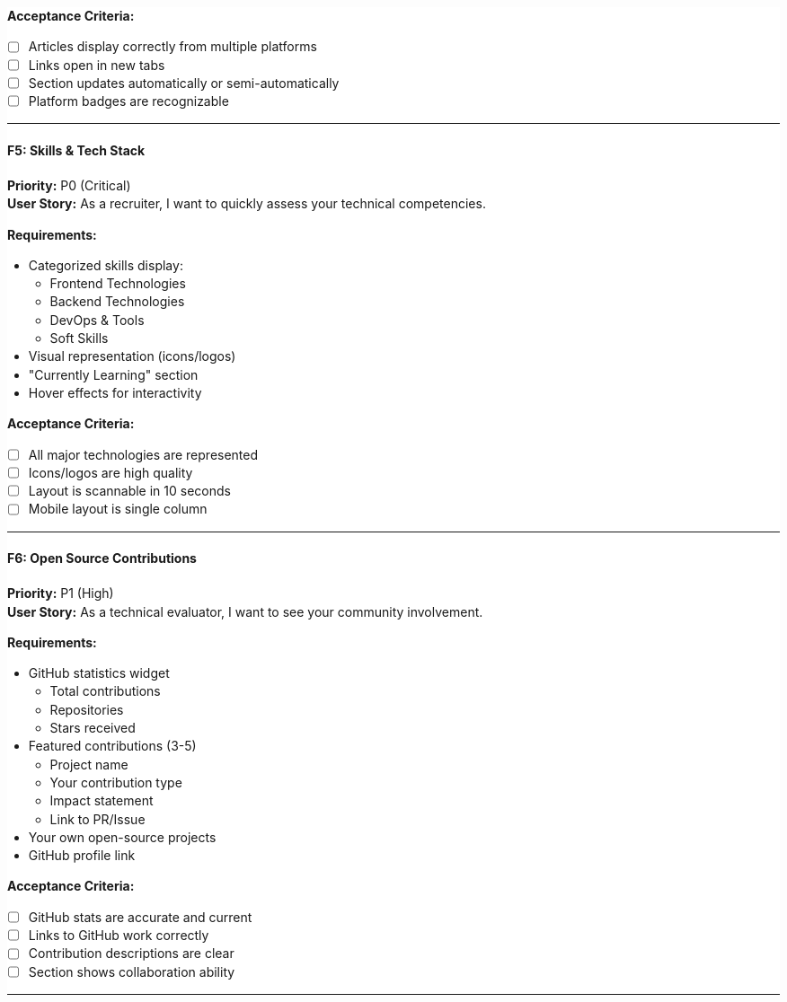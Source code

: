 **Acceptance Criteria:**
- [ ] Articles display correctly from multiple platforms
- [ ] Links open in new tabs
- [ ] Section updates automatically or semi-automatically
- [ ] Platform badges are recognizable

---

#### F5: Skills & Tech Stack
**Priority:** P0 (Critical)  
**User Story:** As a recruiter, I want to quickly assess your technical competencies.

**Requirements:**
- Categorized skills display:
  - Frontend Technologies
  - Backend Technologies
  - DevOps & Tools
  - Soft Skills
- Visual representation (icons/logos)
- "Currently Learning" section
- Hover effects for interactivity

**Acceptance Criteria:**
- [ ] All major technologies are represented
- [ ] Icons/logos are high quality
- [ ] Layout is scannable in 10 seconds
- [ ] Mobile layout is single column

---

#### F6: Open Source Contributions
**Priority:** P1 (High)  
**User Story:** As a technical evaluator, I want to see your community involvement.

**Requirements:**
- GitHub statistics widget
  - Total contributions
  - Repositories
  - Stars received
- Featured contributions (3-5)
  - Project name
  - Your contribution type
  - Impact statement
  - Link to PR/Issue
- Your own open-source projects
- GitHub profile link

**Acceptance Criteria:**
- [ ] GitHub stats are accurate and current
- [ ] Links to GitHub work correctly
- [ ] Contribution descriptions are clear
- [ ] Section shows collaboration ability

---
